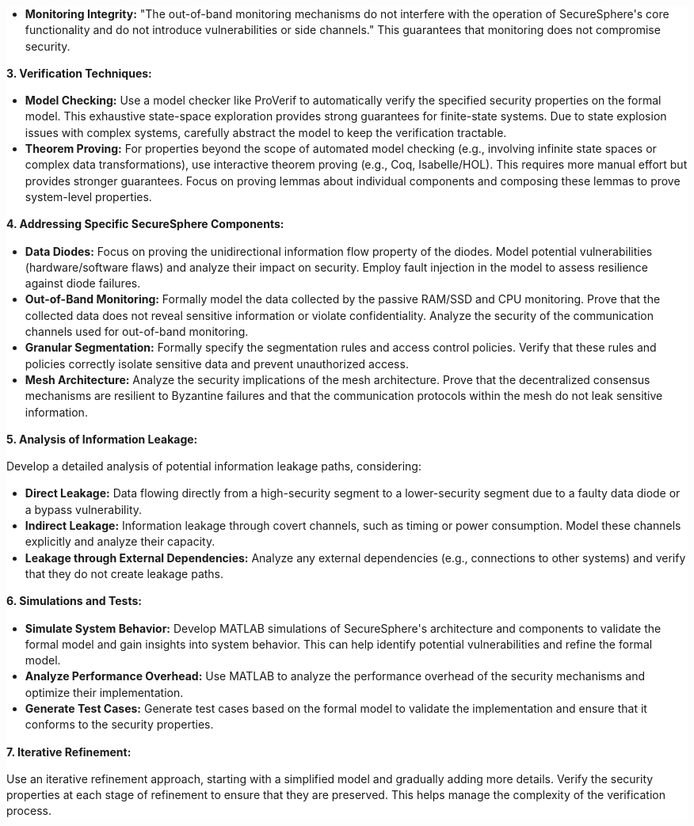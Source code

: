 -   **Monitoring Integrity:** "The out-of-band monitoring mechanisms do not interfere with the operation of SecureSphere's core functionality and do not introduce vulnerabilities or side channels." This guarantees that monitoring does not compromise security.

**3. Verification Techniques:**

-   **Model Checking:** Use a model checker like ProVerif to automatically verify the specified security properties on the formal model. This exhaustive state-space exploration provides strong guarantees for finite-state systems. Due to state explosion issues with complex systems, carefully abstract the model to keep the verification tractable.
-   **Theorem Proving:** For properties beyond the scope of automated model checking (e.g., involving infinite state spaces or complex data transformations), use interactive theorem proving (e.g., Coq, Isabelle/HOL). This requires more manual effort but provides stronger guarantees. Focus on proving lemmas about individual components and composing these lemmas to prove system-level properties.

**4. Addressing Specific SecureSphere Components:**

-   **Data Diodes:** Focus on proving the unidirectional information flow property of the diodes. Model potential vulnerabilities (hardware/software flaws) and analyze their impact on security. Employ fault injection in the model to assess resilience against diode failures.
-   **Out-of-Band Monitoring:** Formally model the data collected by the passive RAM/SSD and CPU monitoring. Prove that the collected data does not reveal sensitive information or violate confidentiality. Analyze the security of the communication channels used for out-of-band monitoring.
-   **Granular Segmentation:** Formally specify the segmentation rules and access control policies. Verify that these rules and policies correctly isolate sensitive data and prevent unauthorized access.
-   **Mesh Architecture:** Analyze the security implications of the mesh architecture. Prove that the decentralized consensus mechanisms are resilient to Byzantine failures and that the communication protocols within the mesh do not leak sensitive information.

**5. Analysis of Information Leakage:**

Develop a detailed analysis of potential information leakage paths, considering:

-   **Direct Leakage:** Data flowing directly from a high-security segment to a lower-security segment due to a faulty data diode or a bypass vulnerability.
-   **Indirect Leakage:** Information leakage through covert channels, such as timing or power consumption. Model these channels explicitly and analyze their capacity.
-   **Leakage through External Dependencies:** Analyze any external dependencies (e.g., connections to other systems) and verify that they do not create leakage paths.

**6. Simulations and Tests:**

-   **Simulate System Behavior:** Develop MATLAB simulations of SecureSphere's architecture and components to validate the formal model and gain insights into system behavior. This can help identify potential vulnerabilities and refine the formal model.
-   **Analyze Performance Overhead:** Use MATLAB to analyze the performance overhead of the security mechanisms and optimize their implementation.
-   **Generate Test Cases:** Generate test cases based on the formal model to validate the implementation and ensure that it conforms to the security properties.

**7. Iterative Refinement:**

Use an iterative refinement approach, starting with a simplified model and gradually adding more details. Verify the security properties at each stage of refinement to ensure that they are preserved. This helps manage the complexity of the verification process.
